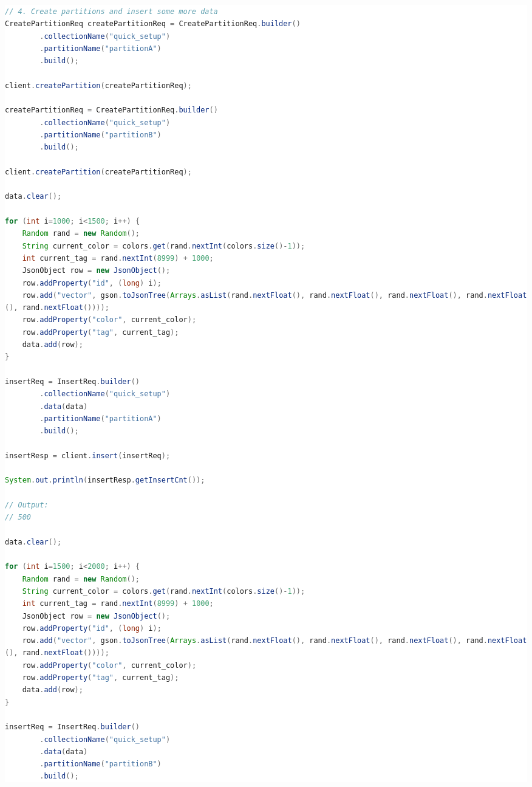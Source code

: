 ```java
// 4. Create partitions and insert some more data
CreatePartitionReq createPartitionReq = CreatePartitionReq.builder()
        .collectionName("quick_setup")
        .partitionName("partitionA")
        .build();

client.createPartition(createPartitionReq);

createPartitionReq = CreatePartitionReq.builder()
        .collectionName("quick_setup")
        .partitionName("partitionB")
        .build();

client.createPartition(createPartitionReq);

data.clear();

for (int i=1000; i<1500; i++) {
    Random rand = new Random();
    String current_color = colors.get(rand.nextInt(colors.size()-1));
    int current_tag = rand.nextInt(8999) + 1000;
    JsonObject row = new JsonObject();
    row.addProperty("id", (long) i);
    row.add("vector", gson.toJsonTree(Arrays.asList(rand.nextFloat(), rand.nextFloat(), rand.nextFloat(), rand.nextFloat(), rand.nextFloat())));
    row.addProperty("color", current_color);
    row.addProperty("tag", current_tag);
    data.add(row);
}

insertReq = InsertReq.builder()
        .collectionName("quick_setup")
        .data(data)
        .partitionName("partitionA")
        .build();

insertResp = client.insert(insertReq);

System.out.println(insertResp.getInsertCnt());

// Output:
// 500

data.clear();

for (int i=1500; i<2000; i++) {
    Random rand = new Random();
    String current_color = colors.get(rand.nextInt(colors.size()-1));
    int current_tag = rand.nextInt(8999) + 1000;
    JsonObject row = new JsonObject();
    row.addProperty("id", (long) i);
    row.add("vector", gson.toJsonTree(Arrays.asList(rand.nextFloat(), rand.nextFloat(), rand.nextFloat(), rand.nextFloat(), rand.nextFloat())));
    row.addProperty("color", current_color);
    row.addProperty("tag", current_tag);
    data.add(row);
}

insertReq = InsertReq.builder()
        .collectionName("quick_setup")
        .data(data)
        .partitionName("partitionB")
        .build();
```